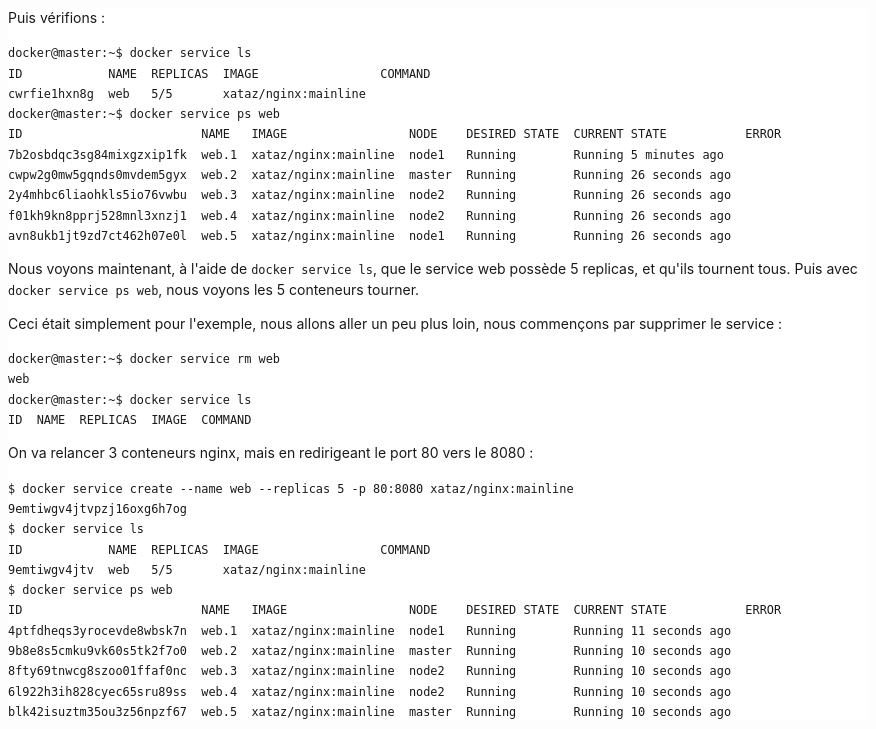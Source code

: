 Puis vérifions :
```shell
docker@master:~$ docker service ls
ID            NAME  REPLICAS  IMAGE                 COMMAND
cwrfie1hxn8g  web   5/5       xataz/nginx:mainline
docker@master:~$ docker service ps web
ID                         NAME   IMAGE                 NODE    DESIRED STATE  CURRENT STATE           ERROR
7b2osbdqc3sg84mixgzxip1fk  web.1  xataz/nginx:mainline  node1   Running        Running 5 minutes ago
cwpw2g0mw5gqnds0mvdem5gyx  web.2  xataz/nginx:mainline  master  Running        Running 26 seconds ago
2y4mhbc6liaohkls5io76vwbu  web.3  xataz/nginx:mainline  node2   Running        Running 26 seconds ago
f01kh9kn8pprj528mnl3xnzj1  web.4  xataz/nginx:mainline  node2   Running        Running 26 seconds ago
avn8ukb1jt9zd7ct462h07e0l  web.5  xataz/nginx:mainline  node1   Running        Running 26 seconds ago
```
Nous voyons maintenant, à l'aide de `docker service ls`, que le service web possède 5 replicas, et qu'ils tournent tous.
Puis avec `docker service ps web`, nous voyons les 5 conteneurs tourner.

Ceci était simplement pour l'exemple, nous allons aller un peu plus loin, nous commençons par supprimer le service :
```shell
docker@master:~$ docker service rm web
web
docker@master:~$ docker service ls
ID  NAME  REPLICAS  IMAGE  COMMAND
```

On va relancer 3 conteneurs nginx, mais en redirigeant le port 80 vers le 8080 :
```shell
$ docker service create --name web --replicas 5 -p 80:8080 xataz/nginx:mainline
9emtiwgv4jtvpzj16oxg6h7og
$ docker service ls
ID            NAME  REPLICAS  IMAGE                 COMMAND
9emtiwgv4jtv  web   5/5       xataz/nginx:mainline
$ docker service ps web
ID                         NAME   IMAGE                 NODE    DESIRED STATE  CURRENT STATE           ERROR
4ptfdheqs3yrocevde8wbsk7n  web.1  xataz/nginx:mainline  node1   Running        Running 11 seconds ago
9b8e8s5cmku9vk60s5tk2f7o0  web.2  xataz/nginx:mainline  master  Running        Running 10 seconds ago
8fty69tnwcg8szoo01ffaf0nc  web.3  xataz/nginx:mainline  node2   Running        Running 10 seconds ago
6l922h3ih828cyec65sru89ss  web.4  xataz/nginx:mainline  node2   Running        Running 10 seconds ago
blk42isuztm35ou3z56npzf67  web.5  xataz/nginx:mainline  master  Running        Running 10 seconds ago
```
